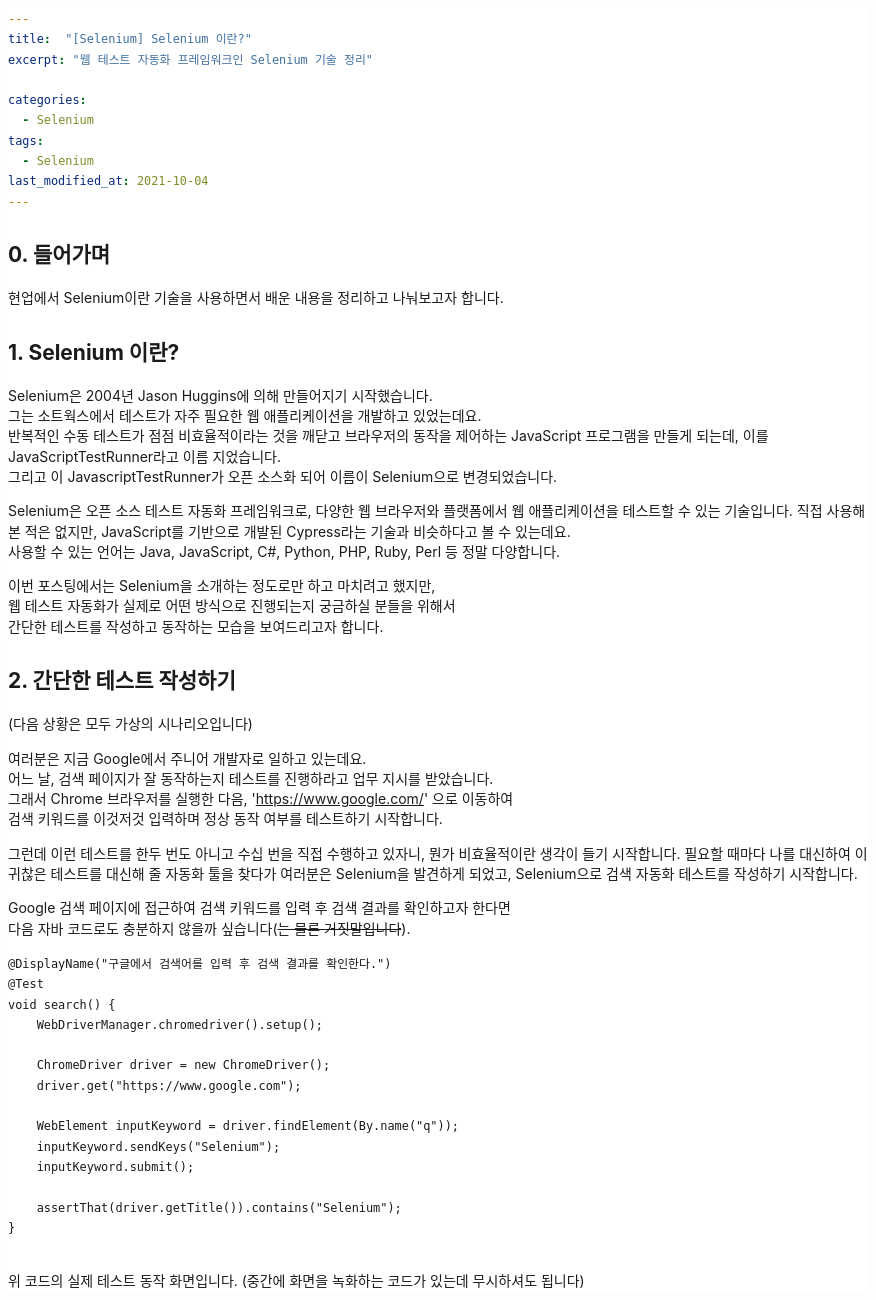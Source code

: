 ```yaml
---
title:  "[Selenium] Selenium 이란?"
excerpt: "웹 테스트 자동화 프레임워크인 Selenium 기술 정리"

categories:
  - Selenium
tags:
  - Selenium
last_modified_at: 2021-10-04
--- 
```


## 0. 들어가며
현업에서 Selenium이란 기술을 사용하면서 배운 내용을 정리하고 나눠보고자 합니다.  

## 1. Selenium 이란?
Selenium은 2004년 Jason Huggins에 의해 만들어지기 시작했습니다.  
그는 소트웍스에서 테스트가 자주 필요한 웹 애플리케이션을 개발하고 있었는데요.  
반복적인 수동 테스트가 점점 비효율적이라는 것을 깨닫고 브라우저의 동작을 제어하는 JavaScript 프로그램을 만들게 되는데, 
이를 JavaScriptTestRunner라고 이름 지었습니다.  
그리고 이 JavascriptTestRunner가 오픈 소스화 되어 이름이 Selenium으로 변경되었습니다.  

Selenium은 오픈 소스 테스트 자동화 프레임워크로, 다양한 웹 브라우저와 플랫폼에서 웹 애플리케이션을 테스트할 수 있는 기술입니다.
직접 사용해 본 적은 없지만, JavaScript를 기반으로 개발된 Cypress라는 기술과 비슷하다고 볼 수 있는데요.  
사용할 수 있는 언어는 Java, JavaScript, C#, Python, PHP, Ruby, Perl 등 정말 다양합니다.  

이번 포스팅에서는 Selenium을 소개하는 정도로만 하고 마치려고 했지만,  
웹 테스트 자동화가 실제로 어떤 방식으로 진행되는지 궁금하실 분들을 위해서  
간단한 테스트를 작성하고 동작하는 모습을 보여드리고자 합니다.  

## 2. 간단한 테스트 작성하기
(다음 상황은 모두 가상의 시나리오입니다)  

여러분은 지금 Google에서 주니어 개발자로 일하고 있는데요.  
어느 날, 검색 페이지가 잘 동작하는지 테스트를 진행하라고 업무 지시를 받았습니다.  
그래서 Chrome 브라우저를 실행한 다음, 'https://www.google.com/' 으로 이동하여  
검색 키워드를 이것저것 입력하며 정상 동작 여부를 테스트하기 시작합니다.  

그런데 이런 테스트를 한두 번도 아니고 수십 번을 직접 수행하고 있자니, 뭔가 비효율적이란 생각이 들기 시작합니다. 
필요할 때마다 나를 대신하여 이 귀찮은 테스트를 대신해 줄 자동화 툴을 찾다가 여러분은 Selenium을 발견하게 되었고, 
Selenium으로 검색 자동화 테스트를 작성하기 시작합니다.  

Google 검색 페이지에 접근하여 검색 키워드를 입력 후 검색 결과를 확인하고자 한다면  
다음 자바 코드로도 충분하지 않을까 싶습니다(~~는 물론 거짓말입니다~~).  

```
@DisplayName("구글에서 검색어를 입력 후 검색 결과를 확인한다.")
@Test
void search() {
	WebDriverManager.chromedriver().setup();

	ChromeDriver driver = new ChromeDriver();
	driver.get("https://www.google.com");

	WebElement inputKeyword = driver.findElement(By.name("q"));
	inputKeyword.sendKeys("Selenium");
	inputKeyword.submit();

	assertThat(driver.getTitle()).contains("Selenium");
}
```
<br>
위 코드의 실제 테스트 동작 화면입니다.  
(중간에 화면을 녹화하는 코드가 있는데 무시하셔도 됩니다)